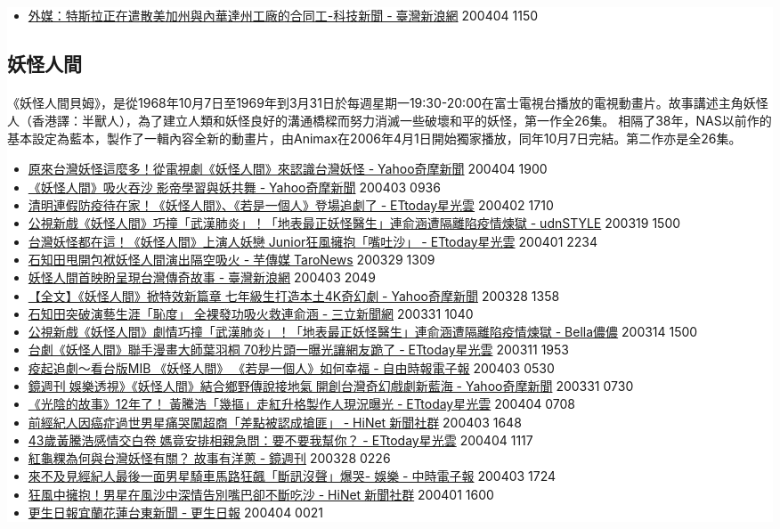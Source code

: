 - [外媒：特斯拉正在遣散美加州與內華達州工廠的合同工-科技新聞 - 臺灣新浪網](https://news.sina.com.tw/article/20200404/34754246.html "外媒：特斯拉正在遣散美加州與內華達州工廠的合同工-科技新聞 - 臺灣新浪網") 200404 1150

## 妖怪人間

《妖怪人間貝姆》，是從1968年10月7日至1969年到3月31日於每週星期一19:30-20:00在富士電視台播放的電視動畫片。故事講述主角妖怪人（香港譯：半獸人），為了建立人類和妖怪良好的溝通橋樑而努力消滅一些破壞和平的妖怪，第一作全26集。
相隔了38年，NAS以前作的基本設定為藍本，製作了一輯內容全新的動畫片，由Animax在2006年4月1日開始獨家播放，同年10月7日完結。第二作亦是全26集。
- [原來台灣妖怪這麼多！從電視劇《妖怪人間》來認識台灣妖怪 - Yahoo奇摩新聞](https://tw.youcard.yahoo.com/cardstack/6778cf10-7660-11ea-93c7-d9ffa613e026/%E5%8E%9F%E4%BE%86%E5%8F%B0%E7%81%A3%E5%A6%96%E6%80%AA%E9%80%99%E9%BA%BC%E5%A4%9A%EF%BC%81%E5%BE%9E%E9%9B%BB%E8%A6%96%E5%8A%87%E3%80%8A%E5%A6%96%E6%80%AA%E4%BA%BA%E9%96%93%E3%80%8B%E4%BE%86%E8%AA%8D%E8%AD%98%E5%8F%B0%E7%81%A3%E5%A6%96%E6%80%AA "原來台灣妖怪這麼多！從電視劇《妖怪人間》來認識台灣妖怪 - Yahoo奇摩新聞") 200404 1900
- [《妖怪人間》吸火吞沙 影帝學習與妖共舞 - Yahoo奇摩新聞](https://tw.news.yahoo.com/%E5%A6%96%E6%80%AA%E4%BA%BA%E9%96%93-%E5%90%B8%E7%81%AB%E5%90%9E%E6%B2%99-%E5%BD%B1%E5%B8%9D%E5%AD%B8%E7%BF%92%E8%88%87%E5%A6%96%E5%85%B1%E8%88%9E-013651743.html "《妖怪人間》吸火吞沙 影帝學習與妖共舞 - Yahoo奇摩新聞") 200403 0936
- [清明連假防疫待在家！《妖怪人間》、《若是一個人》登場追劇了 - ETtoday星光雲](https://star.ettoday.net/news/1682705 "清明連假防疫待在家！《妖怪人間》、《若是一個人》登場追劇了 - ETtoday星光雲") 200402 1710
- [公視新戲《妖怪人間》巧撞「武漢肺炎」！「地表最正妖怪醫生」連俞涵遭隔離陷疫情煉獄 - udnSTYLE](https://style.udn.com/style/story/121034/4423957 "公視新戲《妖怪人間》巧撞「武漢肺炎」！「地表最正妖怪醫生」連俞涵遭隔離陷疫情煉獄 - udnSTYLE") 200319 1500
- [台灣妖怪都在這！《妖怪人間》上演人妖戀 Junior狂風擁抱「嘴吐沙」 - ETtoday星光雲](https://star.ettoday.net/news/1681939 "台灣妖怪都在這！《妖怪人間》上演人妖戀 Junior狂風擁抱「嘴吐沙」 - ETtoday星光雲") 200401 2234
- [石知田甩開包袱妖怪人間演出隔空吸火 - 芋傳媒 TaroNews](https://taronews.tw/2020/03/29/648504/ "石知田甩開包袱妖怪人間演出隔空吸火 - 芋傳媒 TaroNews") 200329 1309
- [妖怪人間首映盼呈現台灣傳奇故事 - 臺灣新浪網](https://news.sina.com.tw/article/20200403/34751294.html "妖怪人間首映盼呈現台灣傳奇故事 - 臺灣新浪網") 200403 2049
- [【全文】《妖怪人間》掀特效新篇章 七年級生打造本土4K奇幻劇 - Yahoo奇摩新聞](https://tw.news.yahoo.com/%E5%85%A8%E6%96%87-%E5%A6%96%E6%80%AA%E4%BA%BA%E9%96%93-%E6%8E%80%E7%89%B9%E6%95%88%E6%96%B0%E7%AF%87%E7%AB%A0-%E4%B8%83%E5%B9%B4%E7%B4%9A%E7%94%9F%E6%89%93%E9%80%A0%E6%9C%AC%E5%9C%9F4k%E5%A5%87%E5%B9%BB%E5%8A%87-055831197.html "【全文】《妖怪人間》掀特效新篇章 七年級生打造本土4K奇幻劇 - Yahoo奇摩新聞") 200328 1358
- [石知田突破演藝生涯「恥度」 全裸發功吸火救連俞涵 - 三立新聞網](https://www.setn.com/News.aspx?NewsID=717263 "石知田突破演藝生涯「恥度」 全裸發功吸火救連俞涵 - 三立新聞網") 200331 1040
- [公視新戲《妖怪人間》劇情巧撞「武漢肺炎」！「地表最正妖怪醫生」連俞涵遭隔離陷疫情煉獄 - Bella儂儂](https://www.bella.tw/articles/movies&culture/23258 "公視新戲《妖怪人間》劇情巧撞「武漢肺炎」！「地表最正妖怪醫生」連俞涵遭隔離陷疫情煉獄 - Bella儂儂") 200314 1500
- [台劇《妖怪人間》聯手漫畫大師葉羽桐 70秒片頭一曝光讓網友跪了 - ETtoday星光雲](https://star.ettoday.net/news/1665269 "台劇《妖怪人間》聯手漫畫大師葉羽桐 70秒片頭一曝光讓網友跪了 - ETtoday星光雲") 200311 1953
- [疫起追劇～看台版MIB 《妖怪人間》 《若是一個人》如何幸福 - 自由時報電子報](https://ent.ltn.com.tw/news/paper/1363207 "疫起追劇～看台版MIB 《妖怪人間》 《若是一個人》如何幸福 - 自由時報電子報") 200403 0530
- [鏡週刊 娛樂透視》《妖怪人間》結合鄉野傳說接地氣 開創台灣奇幻戲劇新藍海 - Yahoo奇摩新聞](https://tw.news.yahoo.com/%E9%8F%A1%E9%80%B1%E5%88%8A-%E5%A8%9B%E6%A8%82%E9%80%8F%E8%A6%96-%E5%A6%96%E6%80%AA%E4%BA%BA%E9%96%93-%E7%B5%90%E5%90%88%E9%84%89%E9%87%8E%E5%82%B3%E8%AA%AA%E6%8E%A5%E5%9C%B0%E6%B0%A3-%E9%96%8B%E5%89%B5%E5%8F%B0%E7%81%A3%E5%A5%87%E5%B9%BB%E6%88%B2%E5%8A%87%E6%96%B0%E8%97%8D%E6%B5%B7-233000927.html "鏡週刊 娛樂透視》《妖怪人間》結合鄉野傳說接地氣 開創台灣奇幻戲劇新藍海 - Yahoo奇摩新聞") 200331 0730
- [《光陰的故事》12年了！ 黃騰浩「幾摳」走紅升格製作人現況曝光 - ETtoday星光雲](https://star.ettoday.net/news/1683521 "《光陰的故事》12年了！ 黃騰浩「幾摳」走紅升格製作人現況曝光 - ETtoday星光雲") 200404 0708
- [前經紀人因癌症過世男星痛哭闖超商「差點被認成搶匪」 - HiNet 新聞社群](http://times.hinet.net/news/22848852 "前經紀人因癌症過世男星痛哭闖超商「差點被認成搶匪」 - HiNet 新聞社群") 200403 1648
- [43歲黃騰浩感情交白卷 媽竟安排相親急問：要不要我幫你？ - ETtoday星光雲](https://star.ettoday.net/news/1683654 "43歲黃騰浩感情交白卷 媽竟安排相親急問：要不要我幫你？ - ETtoday星光雲") 200404 1117
- [紅龜粿為何與台灣妖怪有關？ 故事有洋蔥 - 鏡週刊](https://www.mirrormedia.mg/story/20200323insight008 "紅龜粿為何與台灣妖怪有關？ 故事有洋蔥 - 鏡週刊") 200328 0226
- [來不及見經紀人最後一面男星騎車馬路狂飆「斷訊沒聲」爆哭- 娛樂 - 中時電子報](https://www.chinatimes.com/realtimenews/20200403002891-260404 "來不及見經紀人最後一面男星騎車馬路狂飆「斷訊沒聲」爆哭- 娛樂 - 中時電子報") 200403 1724
- [狂風中擁抱！男星在風沙中深情告別嘴巴卻不斷吃沙 - HiNet 新聞社群](https://times.hinet.net/news/22846856 "狂風中擁抱！男星在風沙中深情告別嘴巴卻不斷吃沙 - HiNet 新聞社群") 200401 1600
- [更生日報宜蘭花蓮台東新聞 - 更生日報](http://www.ksnews.com.tw/index.php/news/contents_page/0001360488 "更生日報宜蘭花蓮台東新聞 - 更生日報") 200404 0021
